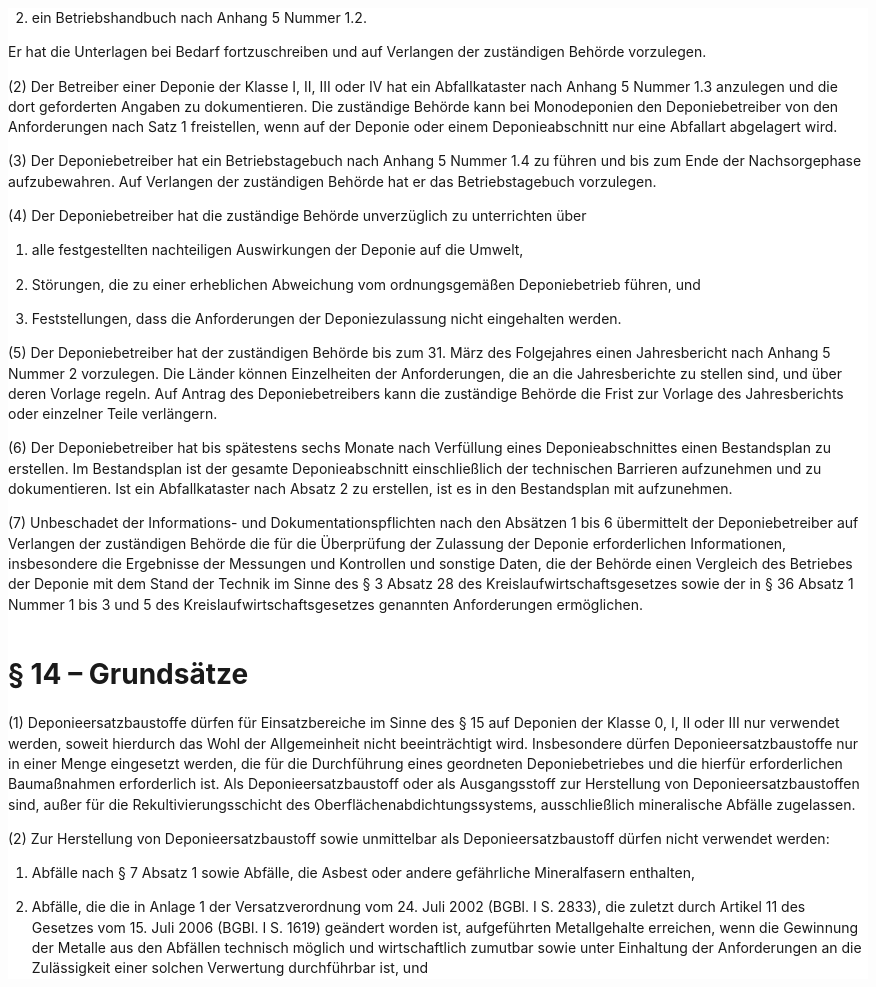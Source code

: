 2. ein Betriebshandbuch nach Anhang 5 Nummer 1.2.

Er hat die Unterlagen bei Bedarf fortzuschreiben und auf Verlangen der zuständigen Behörde vorzulegen.

(2) Der Betreiber einer Deponie der Klasse I, II, III oder IV hat ein Abfallkataster nach Anhang 5 Nummer 1.3 anzulegen und die dort geforderten Angaben zu dokumentieren. Die zuständige Behörde kann bei Monodeponien den Deponiebetreiber von den Anforderungen nach Satz 1 freistellen, wenn auf der Deponie oder einem Deponieabschnitt nur eine Abfallart abgelagert wird.

(3) Der Deponiebetreiber hat ein Betriebstagebuch nach Anhang 5 Nummer 1.4 zu führen und bis zum Ende der Nachsorgephase aufzubewahren. Auf Verlangen der zuständigen Behörde hat er das Betriebstagebuch vorzulegen.

(4) Der Deponiebetreiber hat die zuständige Behörde unverzüglich zu unterrichten über

1. alle festgestellten nachteiligen Auswirkungen der Deponie auf die Umwelt,

2. Störungen, die zu einer erheblichen Abweichung vom ordnungsgemäßen Deponiebetrieb führen, und

3. Feststellungen, dass die Anforderungen der Deponiezulassung nicht eingehalten werden.

(5) Der Deponiebetreiber hat der zuständigen Behörde bis zum 31. März des Folgejahres einen Jahresbericht nach Anhang 5 Nummer 2 vorzulegen. Die Länder können Einzelheiten der Anforderungen, die an die Jahresberichte zu stellen sind, und über deren Vorlage regeln. Auf Antrag des Deponiebetreibers kann die zuständige Behörde die Frist zur Vorlage des Jahresberichts oder einzelner Teile verlängern.

(6) Der Deponiebetreiber hat bis spätestens sechs Monate nach Verfüllung eines Deponieabschnittes einen Bestandsplan zu erstellen. Im Bestandsplan ist der gesamte Deponieabschnitt einschließlich der technischen Barrieren aufzunehmen und zu dokumentieren. Ist ein Abfallkataster nach Absatz 2 zu erstellen, ist es in den Bestandsplan mit aufzunehmen.

(7) Unbeschadet der Informations- und Dokumentationspflichten nach den Absätzen 1 bis 6 übermittelt der Deponiebetreiber auf Verlangen der zuständigen Behörde die für die Überprüfung der Zulassung der Deponie erforderlichen Informationen, insbesondere die Ergebnisse der Messungen und Kontrollen und sonstige Daten, die der Behörde einen Vergleich des Betriebes der Deponie mit dem Stand der Technik im Sinne des § 3 Absatz 28 des Kreislaufwirtschaftsgesetzes sowie der in § 36 Absatz 1 Nummer 1 bis 3 und 5 des Kreislaufwirtschaftsgesetzes genannten Anforderungen ermöglichen.

# § 14 – Grundsätze

(1) Deponieersatzbaustoffe dürfen für Einsatzbereiche im Sinne des § 15 auf Deponien der Klasse 0, I, II oder III nur verwendet werden, soweit hierdurch das Wohl der Allgemeinheit nicht beeinträchtigt wird. Insbesondere dürfen Deponieersatzbaustoffe nur in einer Menge eingesetzt werden, die für die Durchführung eines geordneten Deponiebetriebes und die hierfür erforderlichen Baumaßnahmen erforderlich ist. Als Deponieersatzbaustoff oder als Ausgangsstoff zur Herstellung von Deponieersatzbaustoffen sind, außer für die Rekultivierungsschicht des Oberflächenabdichtungssystems, ausschließlich mineralische Abfälle zugelassen.

(2) Zur Herstellung von Deponieersatzbaustoff sowie unmittelbar als Deponieersatzbaustoff dürfen nicht verwendet werden:

1. Abfälle nach § 7 Absatz 1 sowie Abfälle, die Asbest oder andere gefährliche Mineralfasern enthalten,

2. Abfälle, die die in Anlage 1 der Versatzverordnung vom 24. Juli 2002 (BGBl. I S. 2833), die zuletzt durch Artikel 11 des Gesetzes vom 15. Juli 2006 (BGBl. I S. 1619) geändert worden ist, aufgeführten Metallgehalte erreichen, wenn die Gewinnung der Metalle aus den Abfällen technisch möglich und wirtschaftlich zumutbar sowie unter Einhaltung der Anforderungen an die Zulässigkeit einer solchen Verwertung durchführbar ist, und
